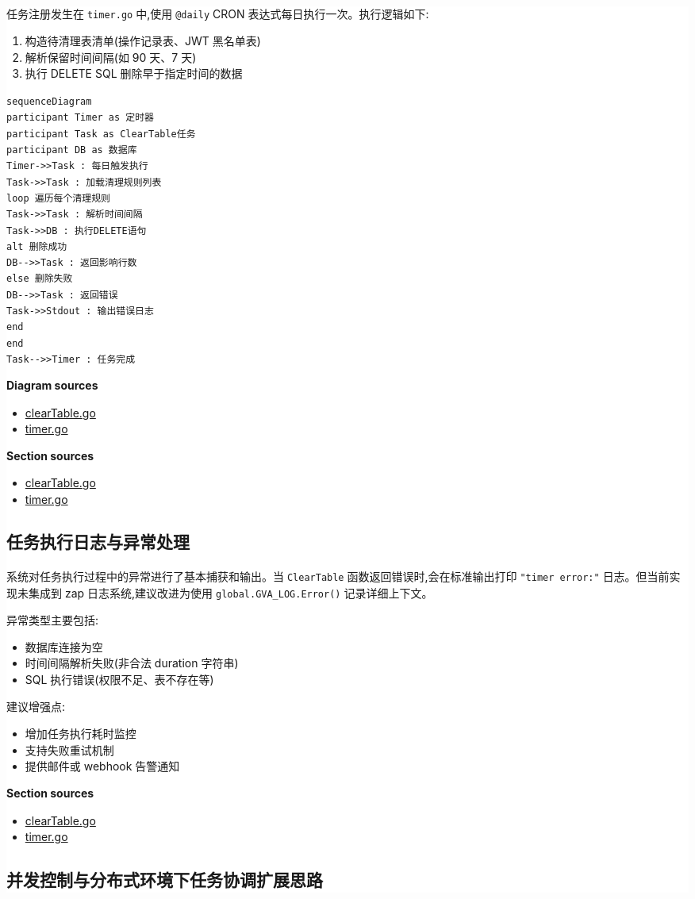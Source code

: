 任务注册发生在 `timer.go` 中,使用 `@daily` CRON 表达式每日执行一次。执行逻辑如下:
1. 构造待清理表清单(操作记录表、JWT 黑名单表)
2. 解析保留时间间隔(如 90 天、7 天)
3. 执行 DELETE SQL 删除早于指定时间的数据

```mermaid
sequenceDiagram
participant Timer as 定时器
participant Task as ClearTable任务
participant DB as 数据库
Timer->>Task : 每日触发执行
Task->>Task : 加载清理规则列表
loop 遍历每个清理规则
Task->>Task : 解析时间间隔
Task->>DB : 执行DELETE语句
alt 删除成功
DB-->>Task : 返回影响行数
else 删除失败
DB-->>Task : 返回错误
Task->>Stdout : 输出错误日志
end
end
Task-->>Timer : 任务完成
```

**Diagram sources**
- [clearTable.go](file://server/task/clearTable.go#L15-L51)
- [timer.go](file://server/initialize/timer.go#L15-L25)

**Section sources**
- [clearTable.go](file://server/task/clearTable.go#L15-L51)
- [timer.go](file://server/initialize/timer.go#L15-L25)

## 任务执行日志与异常处理

系统对任务执行过程中的异常进行了基本捕获和输出。当 `ClearTable` 函数返回错误时,会在标准输出打印 `"timer error:"` 日志。但当前实现未集成到 zap 日志系统,建议改进为使用 `global.GVA_LOG.Error()` 记录详细上下文。

异常类型主要包括:
- 数据库连接为空
- 时间间隔解析失败(非合法 duration 字符串)
- SQL 执行错误(权限不足、表不存在等)

建议增强点:
- 增加任务执行耗时监控
- 支持失败重试机制
- 提供邮件或 webhook 告警通知

**Section sources**
- [clearTable.go](file://server/task/clearTable.go#L35-L51)
- [timer.go](file://server/initialize/timer.go#L20-L22)

## 并发控制与分布式环境下任务协调扩展思路
